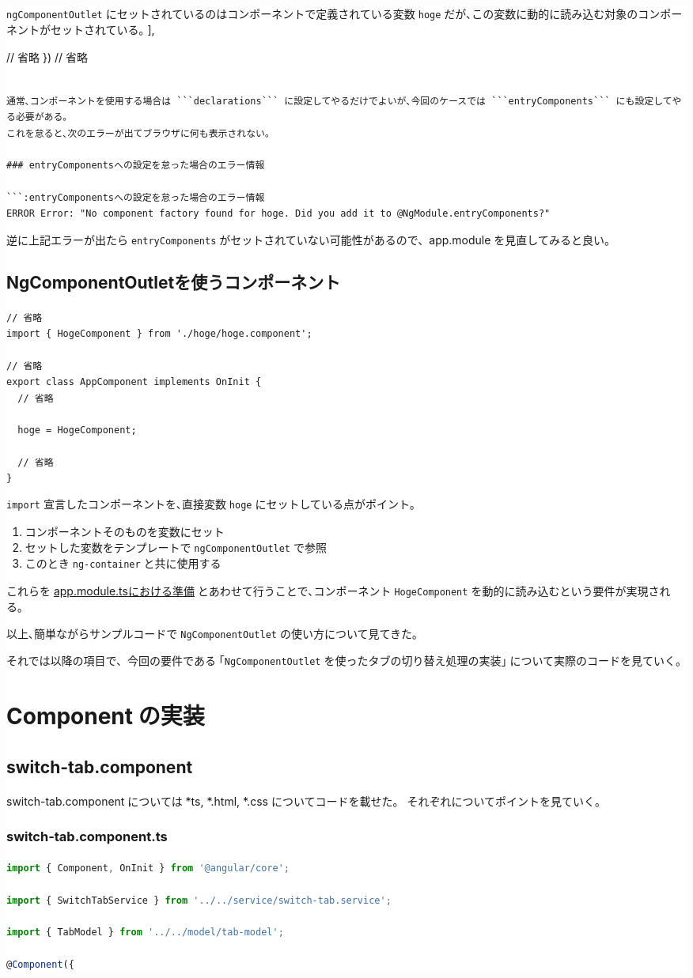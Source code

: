```ngComponentOutlet``` にセットされているのはコンポーネントで定義されている変数 ```hoge``` だが､この変数に動的に読み込む対象のコンポーネントがセットされている｡
  ],

  // 省略
})
// 省略
```

通常､コンポーネントを使用する場合は ```declarations``` に設定してやるだけでよいが､今回のケースでは ```entryComponents``` にも設定してやる必要がある｡
これを怠ると､次のエラーが出てブラウザに何も表示されない｡

### entryComponentsへの設定を怠った場合のエラー情報

```:entryComponentsへの設定を怠った場合のエラー情報
ERROR Error: "No component factory found for hoge. Did you add it to @NgModule.entryComponents?"
```

逆に上記エラーが出たら ```entryComponents``` がセットされていない可能性があるので、app.module を見直してみると良い。


## NgComponentOutletを使うコンポーネント

```typescript:NgComponentOutletを使うコンポーネント
// 省略
import { HogeComponent } from './hoge/hoge.component';

// 省略
export class AppComponent implements OnInit {
  // 省略

  hoge = HogeComponent;

  // 省略
}
```

```import``` 宣言したコンポーネントを､直接変数 ```hoge``` にセットしている点がポイント｡

1. コンポーネントそのものを変数にセット
1. セットした変数をテンプレートで ```ngComponentOutlet``` で参照
1. このとき ```ng-container``` と共に使用する

これらを [app.module.tsにおける準備](#appmodulets-における準備) とあわせて行うことで､コンポーネント ```HogeComponent``` を動的に読み込むという要件が実現される｡

以上､簡単ながらサンプルコードで ```NgComponentOutlet``` の使い方について見てきた｡

それでは以降の項目で、今回の要件である ｢```NgComponentOutlet``` を使ったタブの切り替え処理の実装｣ について実際のコードを見ていく。


# Component の実装

## switch-tab.component

switch-tab.component については *ts, *.html, *.css についてコードを載せた。
それぞれについてポイントを見ていく。

### switch-tab.component.ts

```typescript:switch-tab.component.ts
import { Component, OnInit } from '@angular/core';

import { SwitchTabService } from '../../service/switch-tab.service';

import { TabModel } from '../../model/tab-model';

@Component({
```